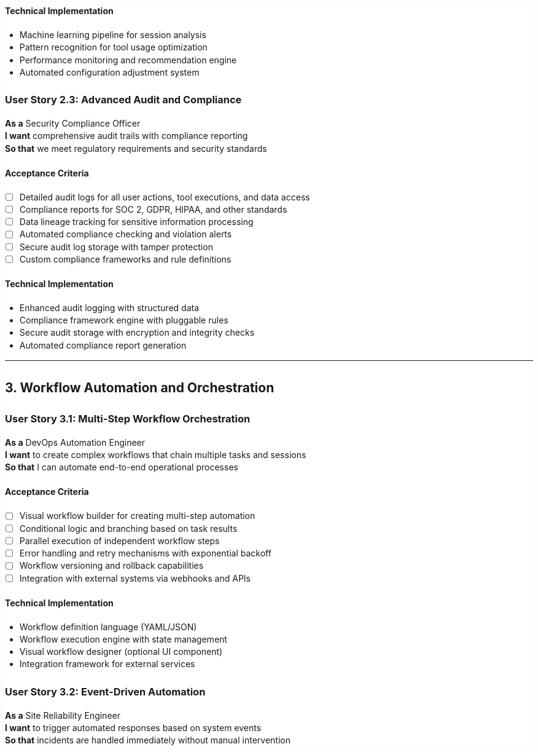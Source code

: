 #### Technical Implementation
- Machine learning pipeline for session analysis
- Pattern recognition for tool usage optimization
- Performance monitoring and recommendation engine
- Automated configuration adjustment system

### User Story 2.3: Advanced Audit and Compliance
**As a** Security Compliance Officer  
**I want** comprehensive audit trails with compliance reporting  
**So that** we meet regulatory requirements and security standards

#### Acceptance Criteria
- [ ] Detailed audit logs for all user actions, tool executions, and data access
- [ ] Compliance reports for SOC 2, GDPR, HIPAA, and other standards
- [ ] Data lineage tracking for sensitive information processing
- [ ] Automated compliance checking and violation alerts
- [ ] Secure audit log storage with tamper protection
- [ ] Custom compliance frameworks and rule definitions

#### Technical Implementation
- Enhanced audit logging with structured data
- Compliance framework engine with pluggable rules
- Secure audit storage with encryption and integrity checks
- Automated compliance report generation

---

## 3. Workflow Automation and Orchestration

### User Story 3.1: Multi-Step Workflow Orchestration
**As a** DevOps Automation Engineer  
**I want** to create complex workflows that chain multiple tasks and sessions  
**So that** I can automate end-to-end operational processes

#### Acceptance Criteria
- [ ] Visual workflow builder for creating multi-step automation
- [ ] Conditional logic and branching based on task results
- [ ] Parallel execution of independent workflow steps
- [ ] Error handling and retry mechanisms with exponential backoff
- [ ] Workflow versioning and rollback capabilities
- [ ] Integration with external systems via webhooks and APIs

#### Technical Implementation
- Workflow definition language (YAML/JSON)
- Workflow execution engine with state management
- Visual workflow designer (optional UI component)
- Integration framework for external services

### User Story 3.2: Event-Driven Automation
**As a** Site Reliability Engineer  
**I want** to trigger automated responses based on system events  
**So that** incidents are handled immediately without manual intervention

